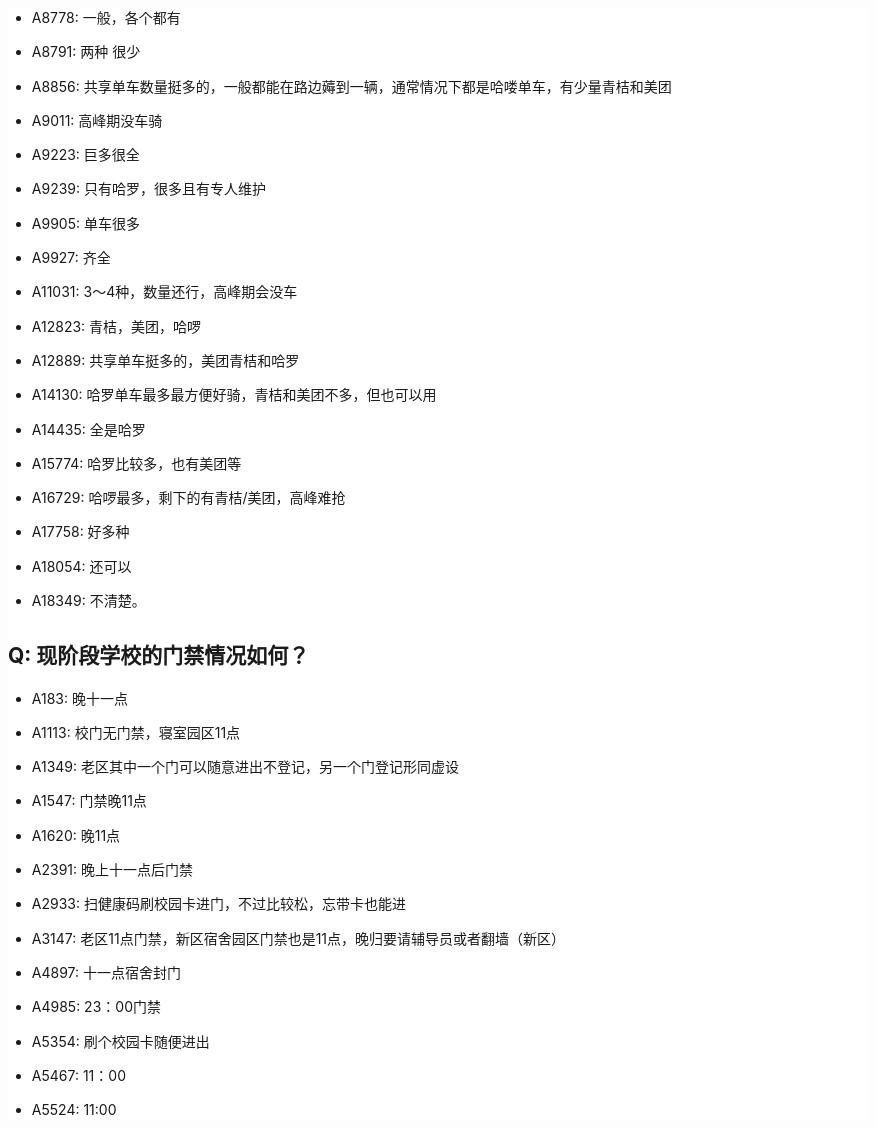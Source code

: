 - A8778: 一般，各个都有

- A8791: 两种 很少

- A8856: 共享单车数量挺多的，一般都能在路边薅到一辆，通常情况下都是哈喽单车，有少量青桔和美团

- A9011: 高峰期没车骑

- A9223: 巨多很全

- A9239: 只有哈罗，很多且有专人维护

- A9905: 单车很多

- A9927: 齐全

- A11031: 3～4种，数量还行，高峰期会没车

- A12823: 青桔，美团，哈啰

- A12889: 共享单车挺多的，美团青桔和哈罗

- A14130: 哈罗单车最多最方便好骑，青桔和美团不多，但也可以用

- A14435: 全是哈罗

- A15774: 哈罗比较多，也有美团等

- A16729: 哈啰最多，剩下的有青桔/美团，高峰难抢

- A17758: 好多种

- A18054: 还可以

- A18349: 不清楚。

## Q: 现阶段学校的门禁情况如何？

- A183: 晚十一点

- A1113: 校门无门禁，寝室园区11点

- A1349: 老区其中一个门可以随意进出不登记，另一个门登记形同虚设

- A1547: 门禁晚11点

- A1620: 晚11点

- A2391: 晚上十一点后门禁

- A2933: 扫健康码刷校园卡进门，不过比较松，忘带卡也能进

- A3147: 老区11点门禁，新区宿舍园区门禁也是11点，晚归要请辅导员或者翻墙（新区）

- A4897: 十一点宿舍封门

- A4985: 23：00门禁

- A5354: 刷个校园卡随便进出

- A5467: 11：00

- A5524: 11:00

